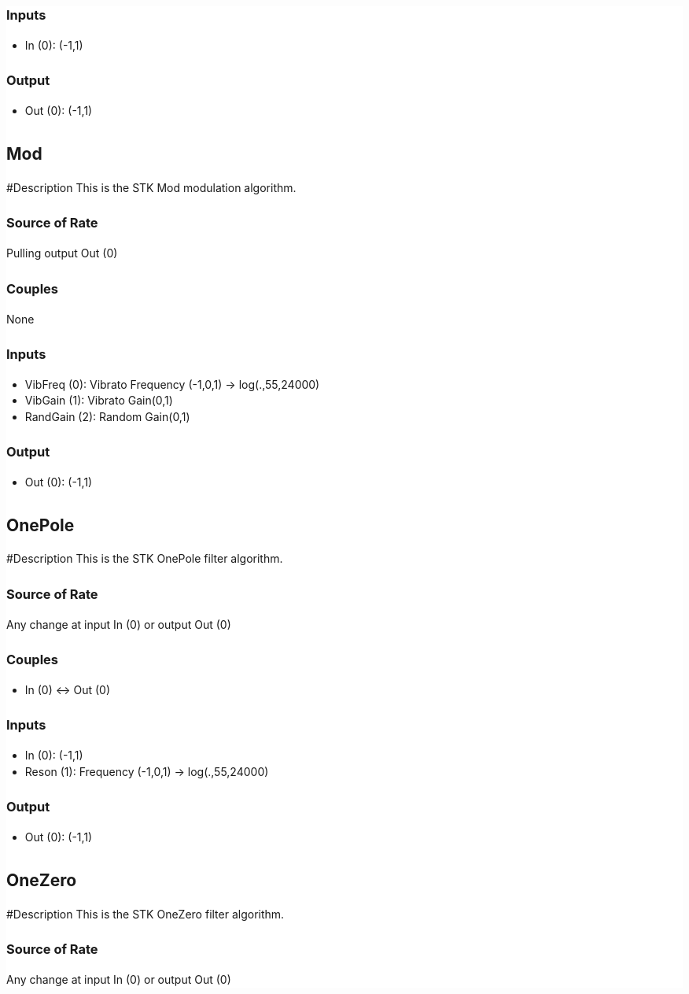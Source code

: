 ### Inputs
- In (0): (-1,1)

### Output
- Out (0): (-1,1)

Mod
-----
#Description
This is the STK Mod modulation algorithm.

### Source of Rate
Pulling output Out (0)

### Couples
None

### Inputs
- VibFreq (0): Vibrato Frequency (-1,0,1) -> log(.,55,24000)
- VibGain (1): Vibrato Gain(0,1)
- RandGain (2): Random Gain(0,1)

### Output
- Out (0): (-1,1)

OnePole
---------
#Description
This is the STK OnePole filter algorithm.

### Source of Rate
Any change at input In (0) or output Out (0)

### Couples
- In (0) <-> Out (0)

### Inputs
- In (0): (-1,1)
- Reson (1): Frequency (-1,0,1) -> log(.,55,24000)

### Output
- Out (0): (-1,1)
	
OneZero
---------
#Description
This is the STK OneZero filter algorithm.

### Source of Rate
Any change at input In (0) or output Out (0)
